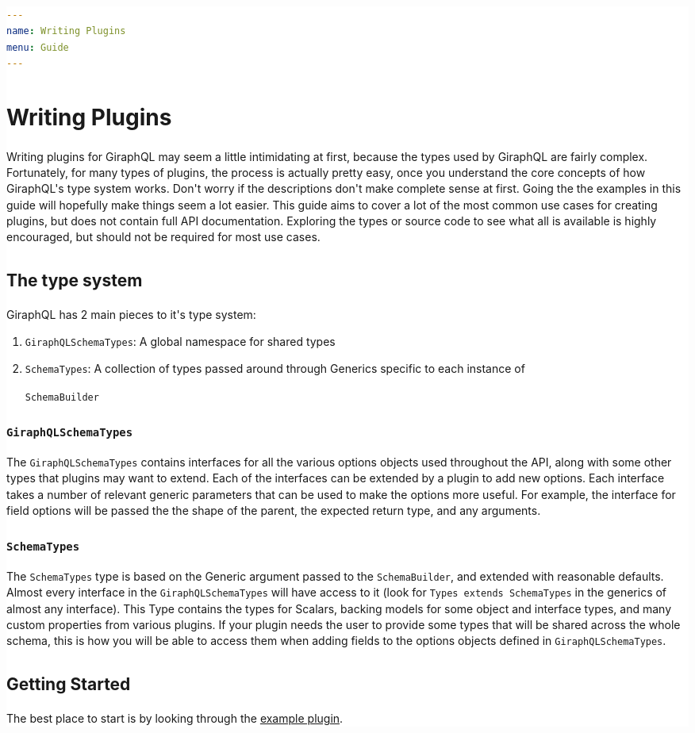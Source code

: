 ```yaml
---
name: Writing Plugins
menu: Guide
---
```


# Writing Plugins

Writing plugins for GiraphQL may seem a little intimidating at first, because the types used by
GiraphQL are fairly complex. Fortunately, for many types of plugins, the process is actually pretty
easy, once you understand the core concepts of how GiraphQL's type system works. Don't worry if the
descriptions don't make complete sense at first. Going the the examples in this guide will hopefully
make things seem a lot easier. This guide aims to cover a lot of the most common use cases for
creating plugins, but does not contain full API documentation. Exploring the types or source code to
see what all is available is highly encouraged, but should not be required for most use cases.

## The type system

GiraphQL has 2 main pieces to it's type system:

1. `GiraphQLSchemaTypes`: A global namespace for shared types
2. `SchemaTypes`: A collection of types passed around through Generics specific to each instance of

   `SchemaBuilder`

### `GiraphQLSchemaTypes`

The `GiraphQLSchemaTypes` contains interfaces for all the various options objects used throughout
the API, along with some other types that plugins may want to extend. Each of the interfaces can be
extended by a plugin to add new options. Each interface takes a number of relevant generic
parameters that can be used to make the options more useful. For example, the interface for field
options will be passed the the shape of the parent, the expected return type, and any arguments.

### `SchemaTypes`

The `SchemaTypes` type is based on the Generic argument passed to the `SchemaBuilder`, and extended
with reasonable defaults. Almost every interface in the `GiraphQLSchemaTypes` will have access to it
\(look for `Types extends SchemaTypes` in the generics of almost any interface\). This Type contains
the types for Scalars, backing models for some object and interface types, and many custom
properties from various plugins. If your plugin needs the user to provide some types that will be
shared across the whole schema, this is how you will be able to access them when adding fields to
the options objects defined in `GiraphQLSchemaTypes`.

## Getting Started

The best place to start is by looking through the
[example plugin](https://github.com/hayes/giraphql/tree/main/packages/plugin-example).
